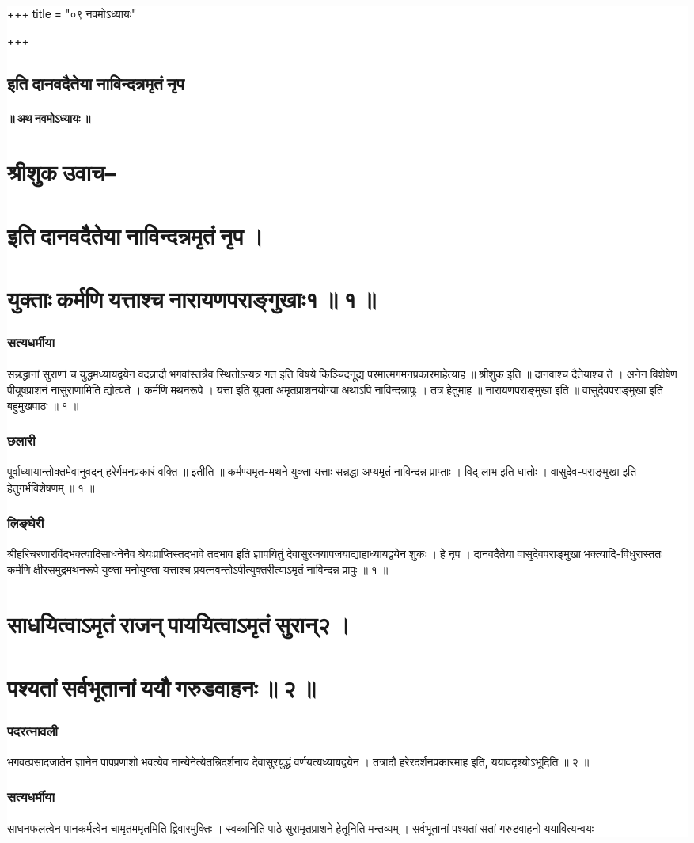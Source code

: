 +++
title = "०९ नवमोऽध्यायः"

+++


## इति दानवदैतेया नाविन्दन्नमृतं नृप

**॥ अथ नवमोऽध्यायः ॥**

# **श्रीशुक उवाच–**

# **इति दानवदैतेया नाविन्दन्नमृतं नृप ।**

# **युक्ताः कर्मणि यत्ताश्च नारायणपराङ्गुखाः१ ॥ १ ॥**

### **सत्यधर्मीया**

सन्नद्धानां सुराणां च युद्धमध्यायद्वयेन वदन्नादौ भगवांस्तत्रैव स्थितोऽन्यत्र गत इति विषये किञ्चिदनूद्य परमात्मगमनप्रकारमाहेत्याह ॥ श्रीशुक इति ॥ दानवाश्च दैतेयाश्च ते । अनेन विशेषेण पीयूषप्राशनं नासुराणामिति द्योत्यते । कर्मणि मथनरूपे । यत्ता इति युक्ता
अमृतप्राशनयोग्या अथाऽपि नाविन्दन्नापुः । तत्र हेतुमाह ॥ नारायणपराङ्मुखा इति ॥ वासुदेवपराङ्मुखा इति बहुमुखपाठः ॥ १ ॥

### **छलारी**

पूर्वाध्यायान्तोक्तमेवानुवदन् हरेर्गमनप्रकारं वक्ति ॥ इतीति ॥ कर्मण्यमृत-मथने युक्ता यत्ताः सन्नद्धा अप्यमृतं नाविन्दन्न प्राप्ताः । विद् लाभ इति धातोः । वासुदेव-पराङ्मुखा इति हेतुगर्भविशेषणम् ॥ १ ॥

### **लिङ्घेरी**

श्रीहरिचरणारविंदभक्त्यादिसाधनेनैव श्रेयःप्राप्तिस्तदभावे तदभाव इति ज्ञापयितुं देवासुरजयापजयाद्याहाध्यायद्वयेन शुकः । हे नृप । दानवदैतेया वासुदेवपराङ्मुखा भक्त्यादि-विधुरास्ततः कर्मणि क्षीरसमुद्रमथनरूपे युक्ता मनोयुक्ता यत्ताश्च प्रयत्नवन्तोऽपीत्युक्तरीत्याऽमृतं नाविन्दन्न प्रापुः ॥ १ ॥

# **साधयित्वाऽमृतं राजन् पाययित्वाऽमृतं सुरान्२ ।**

# **पश्यतां सर्वभूतानां ययौ गरुडवाहनः ॥ २ ॥**

### **पदरत्नावली**

भगवत्प्रसादजातेन ज्ञानेन पापप्रणाशो भवत्येव नान्येनेत्येतन्निदर्शनाय देवासुरयुद्धं वर्णयत्यध्यायद्वयेन । तत्रादौ हरेरदर्शनप्रकारमाह इति, ययावदृश्योऽभूदिति ॥ २ ॥

### **सत्यधर्मीया**

साधनफलत्वेन पानकर्मत्वेन चामृतममृतमिति द्विवारमुक्तिः । स्वकानिति पाठे सुरामृतप्राशने हेतूनिति मन्तव्यम् । सर्वभूतानां पश्यतां सतां गरुडवाहनो ययावित्यन्वयः
